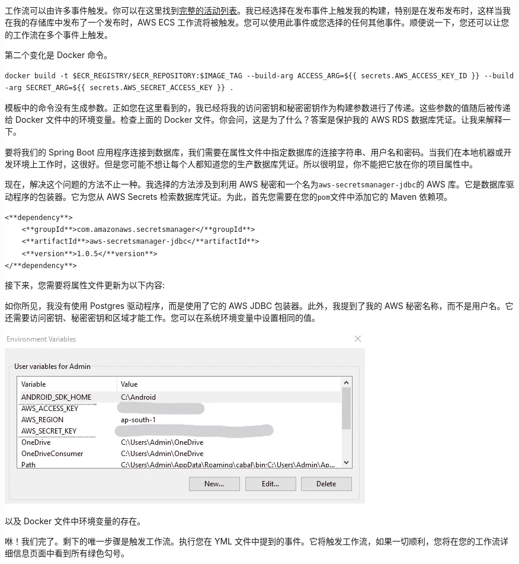 工作流可以由许多事件触发。你可以在这里找到[完整的活动列表](https://help.github.com/en/actions/reference/events-that-trigger-workflows)。我已经选择在发布事件上触发我的构建，特别是在发布发布时，这样当我在我的存储库中发布了一个发布时，AWS ECS 工作流将被触发。您可以使用此事件或您选择的任何其他事件。顺便说一下，您还可以让您的工作流在多个事件上触发。

第二个变化是 Docker 命令。

```
docker build -t $ECR_REGISTRY/$ECR_REPOSITORY:$IMAGE_TAG --build-arg ACCESS_ARG=${{ secrets.AWS_ACCESS_KEY_ID }} --build-arg SECRET_ARG=${{ secrets.AWS_SECRET_ACCESS_KEY }} .
```

模板中的命令没有生成参数。正如您在这里看到的，我已经将我的访问密钥和秘密密钥作为构建参数进行了传递。这些参数的值随后被传递给 Docker 文件中的环境变量。检查上面的 Docker 文件。你会问，这是为了什么？答案是保护我的 AWS RDS 数据库凭证。让我来解释一下。

要将我们的 Spring Boot 应用程序连接到数据库，我们需要在属性文件中指定数据库的连接字符串、用户名和密码。当我们在本地机器或开发环境上工作时，这很好。但是您可能不想让每个人都知道您的生产数据库凭证。所以很明显，你不能把它放在你的项目属性中。

现在，解决这个问题的方法不止一种。我选择的方法涉及到利用 AWS 秘密和一个名为`aws-secretsmanager-jdbc`的 AWS 库。它是数据库驱动程序的包装器。它为您从 AWS Secrets 检索数据库凭证。为此，首先您需要在您的`pom`文件中添加它的 Maven 依赖项。

```
<**dependency**>
    <**groupId**>com.amazonaws.secretsmanager</**groupId**>
    <**artifactId**>aws-secretsmanager-jdbc</**artifactId**>
    <**version**>1.0.5</**version**>
</**dependency**>
```

接下来，您需要将属性文件更新为以下内容:

如你所见，我没有使用 Postgres 驱动程序，而是使用了它的 AWS JDBC 包装器。此外，我提到了我的 AWS 秘密名称，而不是用户名。它还需要访问密钥、秘密密钥和区域才能工作。您可以在系统环境变量中设置相同的值。

![](img/739c6a5ae0fe63c3cab724b385df4414.png)

以及 Docker 文件中环境变量的存在。

咻！我们完了。剩下的唯一步骤是触发工作流。执行您在 YML 文件中提到的事件。它将触发工作流，如果一切顺利，您将在您的工作流详细信息页面中看到所有绿色勾号。
